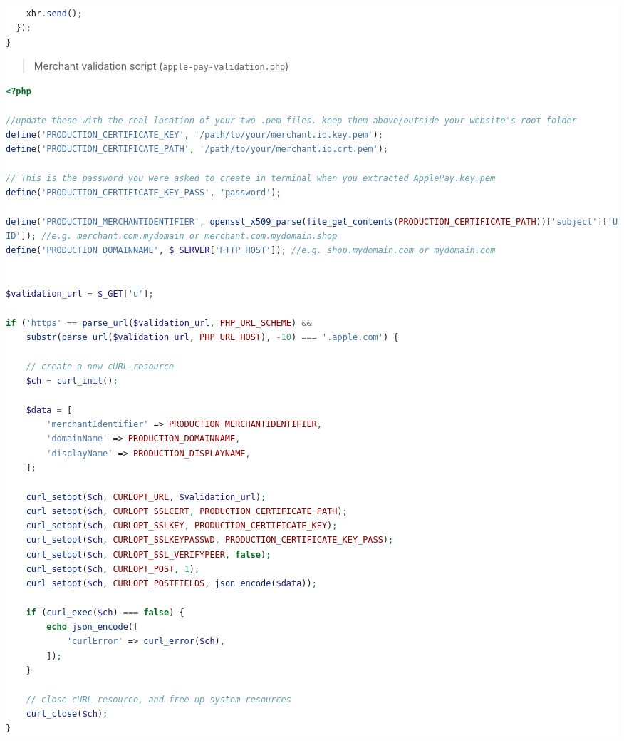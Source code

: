 ```javascript
    xhr.send();
  });
}
```

> Merchant validation script (`apple-pay-validation.php`)

```php
<?php

//update these with the real location of your two .pem files. keep them above/outside your website's root folder
define('PRODUCTION_CERTIFICATE_KEY', '/path/to/your/merchant.id.key.pem');
define('PRODUCTION_CERTIFICATE_PATH', '/path/to/your/merchant.id.crt.pem');

// This is the password you were asked to create in terminal when you extracted ApplePay.key.pem
define('PRODUCTION_CERTIFICATE_KEY_PASS', 'password');

define('PRODUCTION_MERCHANTIDENTIFIER', openssl_x509_parse(file_get_contents(PRODUCTION_CERTIFICATE_PATH))['subject']['UID']); //e.g. merchant.com.mydomain or merchant.com.mydomain.shop
define('PRODUCTION_DOMAINNAME', $_SERVER['HTTP_HOST']); //e.g. shop.mydomain.com or mydomain.com


$validation_url = $_GET['u'];

if ('https' == parse_url($validation_url, PHP_URL_SCHEME) &&
    substr(parse_url($validation_url, PHP_URL_HOST), -10) === '.apple.com') {

    // create a new cURL resource
    $ch = curl_init();

    $data = [
        'merchantIdentifier' => PRODUCTION_MERCHANTIDENTIFIER,
        'domainName' => PRODUCTION_DOMAINNAME,
        'displayName' => PRODUCTION_DISPLAYNAME,
    ];

    curl_setopt($ch, CURLOPT_URL, $validation_url);
    curl_setopt($ch, CURLOPT_SSLCERT, PRODUCTION_CERTIFICATE_PATH);
    curl_setopt($ch, CURLOPT_SSLKEY, PRODUCTION_CERTIFICATE_KEY);
    curl_setopt($ch, CURLOPT_SSLKEYPASSWD, PRODUCTION_CERTIFICATE_KEY_PASS);
    curl_setopt($ch, CURLOPT_SSL_VERIFYPEER, false);
    curl_setopt($ch, CURLOPT_POST, 1);
    curl_setopt($ch, CURLOPT_POSTFIELDS, json_encode($data));

    if (curl_exec($ch) === false) {
        echo json_encode([
            'curlError' => curl_error($ch),
        ]);
    }

    // close cURL resource, and free up system resources
    curl_close($ch);
}
```
